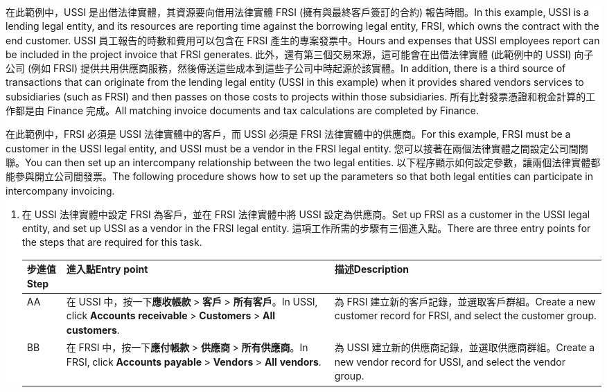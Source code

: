 <span data-ttu-id="87dd6-124">在此範例中，USSI 是出借法律實體，其資源要向借用法律實體 FRSI (擁有與最終客戶簽訂的合約) 報告時間。</span><span class="sxs-lookup"><span data-stu-id="87dd6-124">In this example, USSI is a lending legal entity, and its resources are reporting time against the borrowing legal entity, FRSI, which owns the contract with the end customer.</span></span> <span data-ttu-id="87dd6-125">USSI 員工報告的時數和費用可以包含在 FRSI 產生的專案發票中。</span><span class="sxs-lookup"><span data-stu-id="87dd6-125">Hours and expenses that USSI employees report can be included in the project invoice that FRSI generates.</span></span> <span data-ttu-id="87dd6-126">此外，還有第三個交易來源，這可能會在出借法律實體 (此範例中的 USSI) 向子公司 (例如 FRSI) 提供共用供應商服務，然後傳送這些成本到這些子公司中時起源於該實體。</span><span class="sxs-lookup"><span data-stu-id="87dd6-126">In addition, there is a third source of transactions that can originate from the lending legal entity (USSI in this example) when it provides shared vendors services to subsidiaries (such as FRSI) and then passes on those costs to projects within those subsidiaries.</span></span> <span data-ttu-id="87dd6-127">所有比對發票憑證和稅金計算的工作都是由 Finance 完成。</span><span class="sxs-lookup"><span data-stu-id="87dd6-127">All matching invoice documents and tax calculations are completed by Finance.</span></span> 

<span data-ttu-id="87dd6-128">在此範例中，FRSI 必須是 USSI 法律實體中的客戶，而 USSI 必須是 FRSI 法律實體中的供應商。</span><span class="sxs-lookup"><span data-stu-id="87dd6-128">For this example, FRSI must be a customer in the USSI legal entity, and USSI must be a vendor in the FRSI legal entity.</span></span> <span data-ttu-id="87dd6-129">您可以接著在兩個法律實體之間設定公司間關聯。</span><span class="sxs-lookup"><span data-stu-id="87dd6-129">You can then set up an intercompany relationship between the two legal entities.</span></span> <span data-ttu-id="87dd6-130">以下程序顯示如何設定參數，讓兩個法律實體都能參與開立公司間發票。</span><span class="sxs-lookup"><span data-stu-id="87dd6-130">The following procedure shows how to set up the parameters so that both legal entities can participate in intercompany invoicing.</span></span>

1. <span data-ttu-id="87dd6-131">在 USSI 法律實體中設定 FRSI 為客戶，並在 FRSI 法律實體中將 USSI 設定為供應商。</span><span class="sxs-lookup"><span data-stu-id="87dd6-131">Set up FRSI as a customer in the USSI legal entity, and set up USSI as a vendor in the FRSI legal entity.</span></span> <span data-ttu-id="87dd6-132">這項工作所需的步驟有三個進入點。</span><span class="sxs-lookup"><span data-stu-id="87dd6-132">There are three entry points for the steps that are required for this task.</span></span>

   | <span data-ttu-id="87dd6-133">步進值</span><span class="sxs-lookup"><span data-stu-id="87dd6-133">Step</span></span> |                                                       <span data-ttu-id="87dd6-134">進入點</span><span class="sxs-lookup"><span data-stu-id="87dd6-134">Entry point</span></span>                                                        |                                                                                                                                                                                               <span data-ttu-id="87dd6-135">描述</span><span class="sxs-lookup"><span data-stu-id="87dd6-135">Description</span></span>                                                                                                                                                                                               |
   |------|--------------------------------------------------------------------------------------------------------------------------|---------------------------------------------------------------------------------------------------------------------------------------------------------------------------------------------------------------------------------------------------------------------------------------------------------------------------------------------------------------------------------------------------------|
   |  <span data-ttu-id="87dd6-136">A</span><span class="sxs-lookup"><span data-stu-id="87dd6-136">A</span></span>   | <span data-ttu-id="87dd6-137">在 USSI 中，按一下<strong>應收帳款</strong> &gt; <strong>客戶</strong> &gt; <strong>所有客戶</strong>。</span><span class="sxs-lookup"><span data-stu-id="87dd6-137">In USSI, click <strong>Accounts receivable</strong> &gt; <strong>Customers</strong> &gt; <strong>All customers</strong>.</span></span> |                                                                                                                                                                  <span data-ttu-id="87dd6-138">為 FRSI 建立新的客戶記錄，並選取客戶群組。</span><span class="sxs-lookup"><span data-stu-id="87dd6-138">Create a new customer record for FRSI, and select the customer group.</span></span>                                                                                                                                                                  |
   |  <span data-ttu-id="87dd6-139">B</span><span class="sxs-lookup"><span data-stu-id="87dd6-139">B</span></span>   |    <span data-ttu-id="87dd6-140">在 FRSI 中，按一下<strong>應付帳款</strong> &gt; <strong>供應商</strong> &gt; <strong>所有供應商</strong>。</span><span class="sxs-lookup"><span data-stu-id="87dd6-140">In FRSI, click <strong>Accounts payable</strong> &gt; <strong>Vendors</strong> &gt; <strong>All vendors</strong>.</span></span>     |                                                                                                                                                                    <span data-ttu-id="87dd6-141">為 USSI 建立新的供應商記錄，並選取供應商群組。</span><span class="sxs-lookup"><span data-stu-id="87dd6-141">Create a new vendor record for USSI, and select the vendor group.</span></span>                                                                                                                                                                    |
